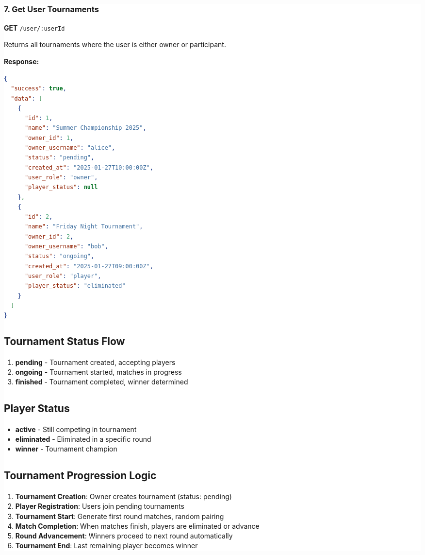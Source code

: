 ### 7. Get User Tournaments
**GET** `/user/:userId`

Returns all tournaments where the user is either owner or participant.

**Response:**
```json
{
  "success": true,
  "data": [
    {
      "id": 1,
      "name": "Summer Championship 2025",
      "owner_id": 1,
      "owner_username": "alice",
      "status": "pending",
      "created_at": "2025-01-27T10:00:00Z",
      "user_role": "owner",
      "player_status": null
    },
    {
      "id": 2,
      "name": "Friday Night Tournament",
      "owner_id": 2,
      "owner_username": "bob",
      "status": "ongoing",
      "created_at": "2025-01-27T09:00:00Z",
      "user_role": "player",
      "player_status": "eliminated"
    }
  ]
}
```

## Tournament Status Flow

1. **pending** - Tournament created, accepting players
2. **ongoing** - Tournament started, matches in progress  
3. **finished** - Tournament completed, winner determined

## Player Status

- **active** - Still competing in tournament
- **eliminated** - Eliminated in a specific round
- **winner** - Tournament champion

## Tournament Progression Logic

1. **Tournament Creation**: Owner creates tournament (status: pending)
2. **Player Registration**: Users join pending tournaments
3. **Tournament Start**: Generate first round matches, random pairing
4. **Match Completion**: When matches finish, players are eliminated or advance
5. **Round Advancement**: Winners proceed to next round automatically
6. **Tournament End**: Last remaining player becomes winner

